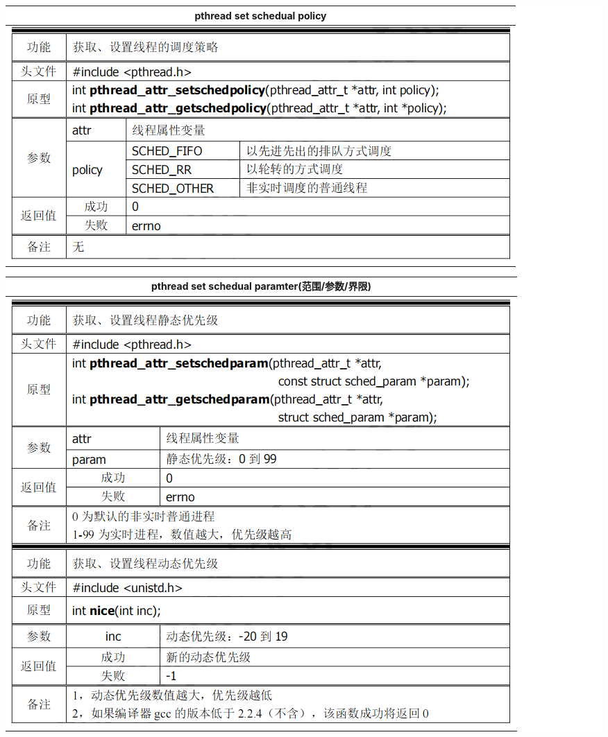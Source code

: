 | pthread set schedual policy                  |
| -------------------------------------------- |
| ![](./asset/pthread_attr_setschedpolicy.png) |

| pthread set schedual paramter(范围/参数/界限) |
| --------------------------------------------- |
| ![](./asset/pthread_attr_setschedparam.png)   |
